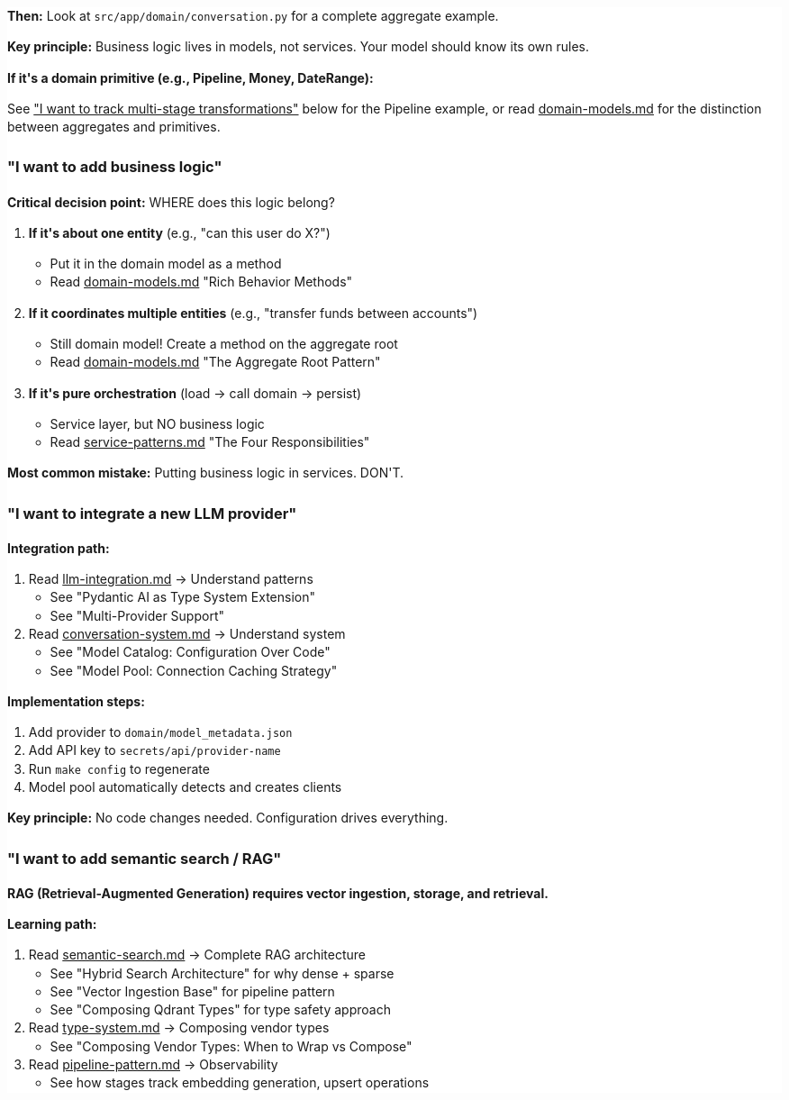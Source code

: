 **Then:** Look at `src/app/domain/conversation.py` for a complete aggregate example.

**Key principle:** Business logic lives in models, not services. Your model should know its own rules.

**If it's a domain primitive (e.g., Pipeline, Money, DateRange):**

See ["I want to track multi-stage transformations"](#i-want-to-track-multi-stage-transformations) below for the Pipeline example, or read [domain-models.md](domain-models.md) for the distinction between aggregates and primitives.

### "I want to add business logic"

**Critical decision point:** WHERE does this logic belong?

1. **If it's about one entity** (e.g., "can this user do X?")
   - Put it in the domain model as a method
   - Read [domain-models.md](domain-models.md) "Rich Behavior Methods"
   
2. **If it coordinates multiple entities** (e.g., "transfer funds between accounts")
   - Still domain model! Create a method on the aggregate root
   - Read [domain-models.md](domain-models.md) "The Aggregate Root Pattern"
   
3. **If it's pure orchestration** (load → call domain → persist)
   - Service layer, but NO business logic
   - Read [service-patterns.md](service-patterns.md) "The Four Responsibilities"

**Most common mistake:** Putting business logic in services. DON'T.

### "I want to integrate a new LLM provider"

**Integration path:**
1. Read [llm-integration.md](llm-integration.md) → Understand patterns
   - See "Pydantic AI as Type System Extension"
   - See "Multi-Provider Support"
2. Read [conversation-system.md](conversation-system.md) → Understand system
   - See "Model Catalog: Configuration Over Code"
   - See "Model Pool: Connection Caching Strategy"

**Implementation steps:**
1. Add provider to `domain/model_metadata.json`
2. Add API key to `secrets/api/provider-name`
3. Run `make config` to regenerate
4. Model pool automatically detects and creates clients

**Key principle:** No code changes needed. Configuration drives everything.

### "I want to add semantic search / RAG"

**RAG (Retrieval-Augmented Generation) requires vector ingestion, storage, and retrieval.**

**Learning path:**
1. Read [semantic-search.md](semantic-search.md) → Complete RAG architecture
   - See "Hybrid Search Architecture" for why dense + sparse
   - See "Vector Ingestion Base" for pipeline pattern
   - See "Composing Qdrant Types" for type safety approach
2. Read [type-system.md](type-system.md) → Composing vendor types
   - See "Composing Vendor Types: When to Wrap vs Compose"
3. Read [pipeline-pattern.md](pipeline-pattern.md) → Observability
   - See how stages track embedding generation, upsert operations
